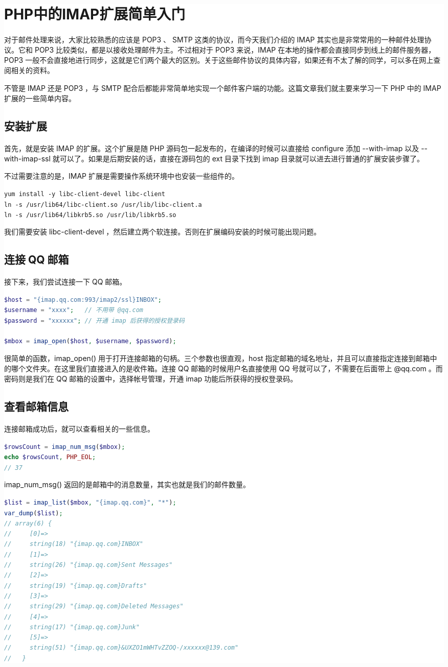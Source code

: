 # PHP中的IMAP扩展简单入门

对于邮件处理来说，大家比较熟悉的应该是 POP3 、 SMTP 这类的协议，而今天我们介绍的 IMAP 其实也是非常常用的一种邮件处理协议。它和 POP3 比较类似，都是以接收处理邮件为主。不过相对于 POP3 来说，IMAP 在本地的操作都会直接同步到线上的邮件服务器， POP3 一般不会直接地进行同步，这就是它们两个最大的区别。关于这些邮件协议的具体内容，如果还有不太了解的同学，可以多在网上查阅相关的资料。

不管是 IMAP 还是 POP3 ，与 SMTP 配合后都能非常简单地实现一个邮件客户端的功能。这篇文章我们就主要来学习一下 PHP 中的 IMAP 扩展的一些简单内容。

## 安装扩展

首先，就是安装 IMAP 的扩展。这个扩展是随 PHP 源码包一起发布的，在编译的时候可以直接给 configure 添加 --with-imap 以及 --with-imap-ssl 就可以了。如果是后期安装的话，直接在源码包的 ext 目录下找到 imap 目录就可以进去进行普通的扩展安装步骤了。

不过需要注意的是，IMAP 扩展是需要操作系统环境中也安装一些组件的。

```shell
yum install -y libc-client-devel libc-client
ln -s /usr/lib64/libc-client.so /usr/lib/libc-client.a
ln -s /usr/lib64/libkrb5.so /usr/lib/libkrb5.so
```

我们需要安装 libc-client-devel ，然后建立两个软连接。否则在扩展编码安装的时候可能出现问题。

## 连接 QQ 邮箱

接下来，我们尝试连接一下 QQ 邮箱。

```php
$host = "{imap.qq.com:993/imap2/ssl}INBOX";
$username = "xxxx";   // 不用带 @qq.com
$password = "xxxxxx"; // 开通 imap 后获得的授权登录码

$mbox = imap_open($host, $username, $password);
```

很简单的函数，imap_open() 用于打开连接邮箱的句柄。三个参数也很直观，host 指定邮箱的域名地址，并且可以直接指定连接到邮箱中的哪个文件夹。在这里我们直接进入的是收件箱。连接 QQ 邮箱的时候用户名直接使用 QQ 号就可以了，不需要在后面带上 @qq.com 。而密码则是我们在 QQ 邮箱的设置中，选择帐号管理，开通 imap 功能后所获得的授权登录码。

## 查看邮箱信息

连接邮箱成功后，就可以查看相关的一些信息。

```php
$rowsCount = imap_num_msg($mbox);
echo $rowsCount, PHP_EOL;
// 37
```

imap_num_msg() 返回的是邮箱中的消息数量，其实也就是我们的邮件数量。

```php
$list = imap_list($mbox, "{imap.qq.com}", "*");
var_dump($list);
// array(6) {
//     [0]=>
//     string(18) "{imap.qq.com}INBOX"
//     [1]=>
//     string(26) "{imap.qq.com}Sent Messages"
//     [2]=>
//     string(19) "{imap.qq.com}Drafts"
//     [3]=>
//     string(29) "{imap.qq.com}Deleted Messages"
//     [4]=>
//     string(17) "{imap.qq.com}Junk"
//     [5]=>
//     string(51) "{imap.qq.com}&UXZO1mWHTvZZOQ-/xxxxxx@139.com"
//   }
```